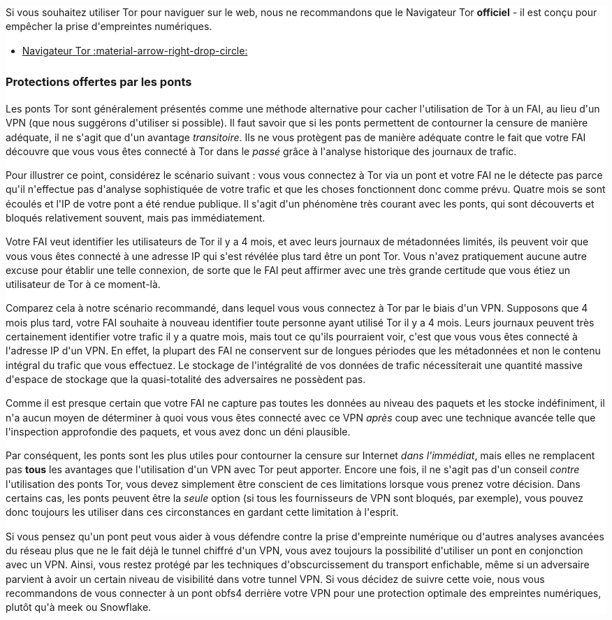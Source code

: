 Si vous souhaitez utiliser Tor pour naviguer sur le web, nous ne recommandons que le Navigateur Tor **officiel** - il est conçu pour empêcher la prise d'empreintes numériques.

- [Navigateur Tor :material-arrow-right-drop-circle:](../tor.md#tor-browser)

### Protections offertes par les ponts

Les ponts Tor sont généralement présentés comme une méthode alternative pour cacher l'utilisation de Tor à un FAI, au lieu d'un VPN (que nous suggérons d'utiliser si possible). Il faut savoir que si les ponts permettent de contourner la censure de manière adéquate, il ne s'agit que d'un avantage *transitoire*. Ils ne vous protègent pas de manière adéquate contre le fait que votre FAI découvre que vous vous êtes connecté à Tor dans le *passé* grâce à l'analyse historique des journaux de trafic.

Pour illustrer ce point, considérez le scénario suivant : vous vous connectez à Tor via un pont et votre FAI ne le détecte pas parce qu'il n'effectue pas d'analyse sophistiquée de votre trafic et que les choses fonctionnent donc comme prévu. Quatre mois se sont écoulés et l'IP de votre pont a été rendue publique. Il s'agit d'un phénomène très courant avec les ponts, qui sont découverts et bloqués relativement souvent, mais pas immédiatement.

Votre FAI veut identifier les utilisateurs de Tor il y a 4 mois, et avec leurs journaux de métadonnées limités, ils peuvent voir que vous vous êtes connecté à une adresse IP qui s'est révélée plus tard être un pont Tor. Vous n'avez pratiquement aucune autre excuse pour établir une telle connexion, de sorte que le FAI peut affirmer avec une très grande certitude que vous étiez un utilisateur de Tor à ce moment-là.

Comparez cela à notre scénario recommandé, dans lequel vous vous connectez à Tor par le biais d'un VPN. Supposons que 4 mois plus tard, votre FAI souhaite à nouveau identifier toute personne ayant utilisé Tor il y a 4 mois. Leurs journaux peuvent très certainement identifier votre trafic il y a quatre mois, mais tout ce qu'ils pourraient voir, c'est que vous vous êtes connecté à l'adresse IP d'un VPN. En effet, la plupart des FAI ne conservent sur de longues périodes que les métadonnées et non le contenu intégral du trafic que vous effectuez. Le stockage de l'intégralité de vos données de trafic nécessiterait une quantité massive d'espace de stockage que la quasi-totalité des adversaires ne possèdent pas.

Comme il est presque certain que votre FAI ne capture pas toutes les données au niveau des paquets et les stocke indéfiniment, il n'a aucun moyen de déterminer à quoi vous vous êtes connecté avec ce VPN *après* coup avec une technique avancée telle que l'inspection approfondie des paquets, et vous avez donc un déni plausible.

Par conséquent, les ponts sont les plus utiles pour contourner la censure sur Internet *dans l'immédiat*, mais elles ne remplacent pas **tous** les avantages que l'utilisation d'un VPN avec Tor peut apporter. Encore une fois, il ne s'agit pas d'un conseil *contre* l'utilisation des ponts Tor, vous devez simplement être conscient de ces limitations lorsque vous prenez votre décision. Dans certains cas, les ponts peuvent être la *seule* option (si tous les fournisseurs de VPN sont bloqués, par exemple), vous pouvez donc toujours les utiliser dans ces circonstances en gardant cette limitation à l'esprit.

Si vous pensez qu'un pont peut vous aider à vous défendre contre la prise d'empreinte numérique ou d'autres analyses avancées du réseau plus que ne le fait déjà le tunnel chiffré d'un VPN, vous avez toujours la possibilité d'utiliser un pont en conjonction avec un VPN. Ainsi, vous restez protégé par les techniques d'obscurcissement du transport enfichable, même si un adversaire parvient à avoir un certain niveau de visibilité dans votre tunnel VPN. Si vous décidez de suivre cette voie, nous vous recommandons de vous connecter à un pont obfs4 derrière votre VPN pour une protection optimale des empreintes numériques, plutôt qu'à meek ou Snowflake.
